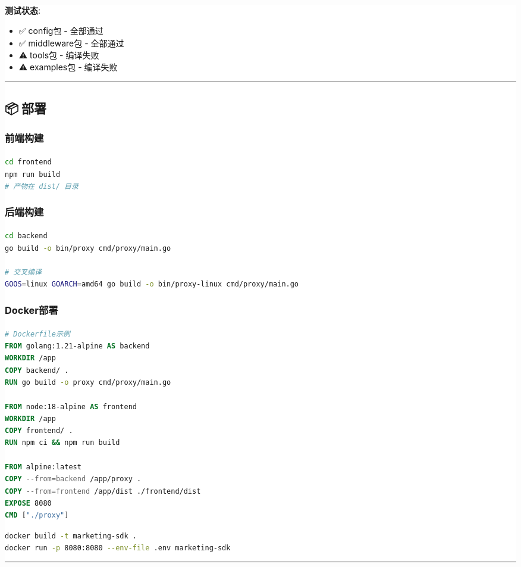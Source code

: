 **测试状态**:
- ✅ config包 - 全部通过
- ✅ middleware包 - 全部通过
- ⚠️ tools包 - 编译失败
- ⚠️ examples包 - 编译失败

---

## 📦 部署

### 前端构建
```bash
cd frontend
npm run build
# 产物在 dist/ 目录
```

### 后端构建
```bash
cd backend
go build -o bin/proxy cmd/proxy/main.go

# 交叉编译
GOOS=linux GOARCH=amd64 go build -o bin/proxy-linux cmd/proxy/main.go
```

### Docker部署

```dockerfile
# Dockerfile示例
FROM golang:1.21-alpine AS backend
WORKDIR /app
COPY backend/ .
RUN go build -o proxy cmd/proxy/main.go

FROM node:18-alpine AS frontend
WORKDIR /app
COPY frontend/ .
RUN npm ci && npm run build

FROM alpine:latest
COPY --from=backend /app/proxy .
COPY --from=frontend /app/dist ./frontend/dist
EXPOSE 8080
CMD ["./proxy"]
```

```bash
docker build -t marketing-sdk .
docker run -p 8080:8080 --env-file .env marketing-sdk
```

---
